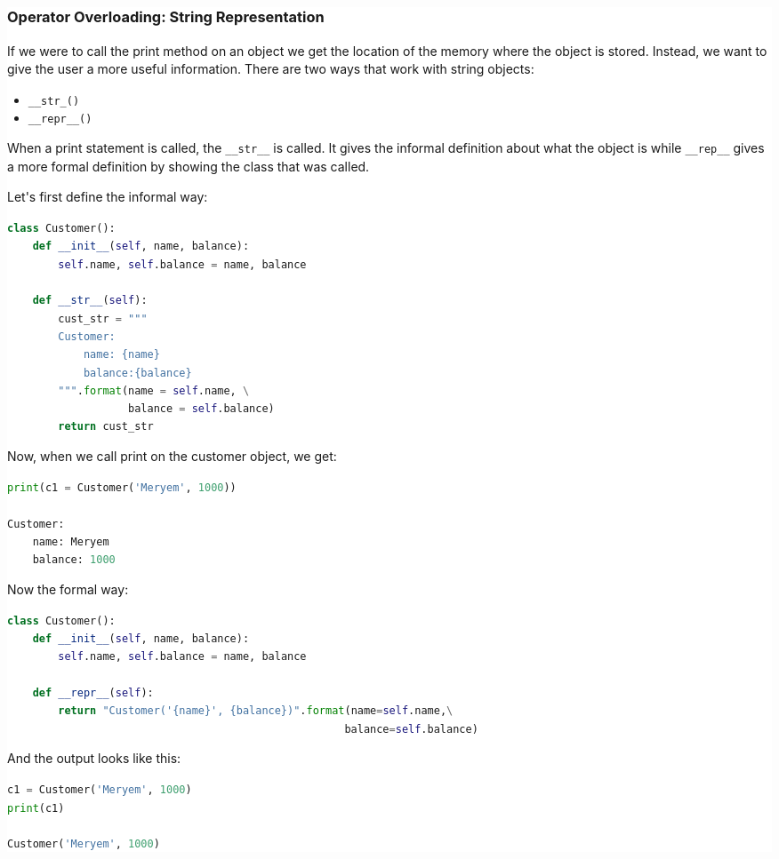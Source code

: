 ### Operator Overloading: String Representation

If we were to call the print method on an object we get the location of the memory where the object is stored. Instead, we want to give the user a more useful information. There are two ways that work with string objects: 

*   `__str_()`
*   `__repr__()`

When a print statement is called, the `__str__` is called. It gives the informal definition about what the object is while `__rep__` gives a more formal definition by showing the class that was called. 

Let's first define the informal way: 

```python
class Customer():
    def __init__(self, name, balance):
        self.name, self.balance = name, balance
    
    def __str__(self):
        cust_str = """
        Customer:
        	name: {name}
        	balance:{balance}
        """.format(name = self.name, \
                   balance = self.balance)
        return cust_str
```

Now, when we call print on the customer object, we get: 

```python
print(c1 = Customer('Meryem', 1000))

Customer:
    name: Meryem
    balance: 1000
```

Now the formal way: 

```python
class Customer():
    def __init__(self, name, balance):
        self.name, self.balance = name, balance
        
    def __repr__(self):
        return "Customer('{name}', {balance})".format(name=self.name,\
                                                     balance=self.balance)
```

And the output looks like this: 

```python
c1 = Customer('Meryem', 1000)
print(c1)

Customer('Meryem', 1000)
```
